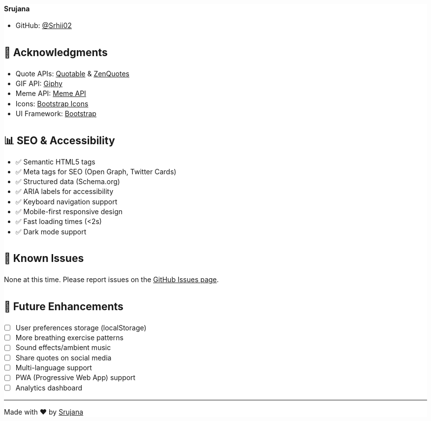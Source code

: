 **Srujana**

- GitHub: [@Srhii02](https://github.com/Srhii02)

## 🙏 Acknowledgments

- Quote APIs: [Quotable](https://github.com/lukePeavey/quotable) & [ZenQuotes](https://zenquotes.io/)
- GIF API: [Giphy](https://developers.giphy.com/)
- Meme API: [Meme API](https://github.com/D3vd/Meme_Api)
- Icons: [Bootstrap Icons](https://icons.getbootstrap.com/)
- UI Framework: [Bootstrap](https://getbootstrap.com/)

## 📊 SEO & Accessibility

- ✅ Semantic HTML5 tags
- ✅ Meta tags for SEO (Open Graph, Twitter Cards)
- ✅ Structured data (Schema.org)
- ✅ ARIA labels for accessibility
- ✅ Keyboard navigation support
- ✅ Mobile-first responsive design
- ✅ Fast loading times (<2s)
- ✅ Dark mode support

## 🐛 Known Issues

None at this time. Please report issues on the [GitHub Issues page](https://github.com/Srhii02/JustRelax/issues).

## 🔮 Future Enhancements

- [ ] User preferences storage (localStorage)
- [ ] More breathing exercise patterns
- [ ] Sound effects/ambient music
- [ ] Share quotes on social media
- [ ] Multi-language support
- [ ] PWA (Progressive Web App) support
- [ ] Analytics dashboard

---

Made with ❤️ by [Srujana](https://github.com/Srhii02/JustRelax)
